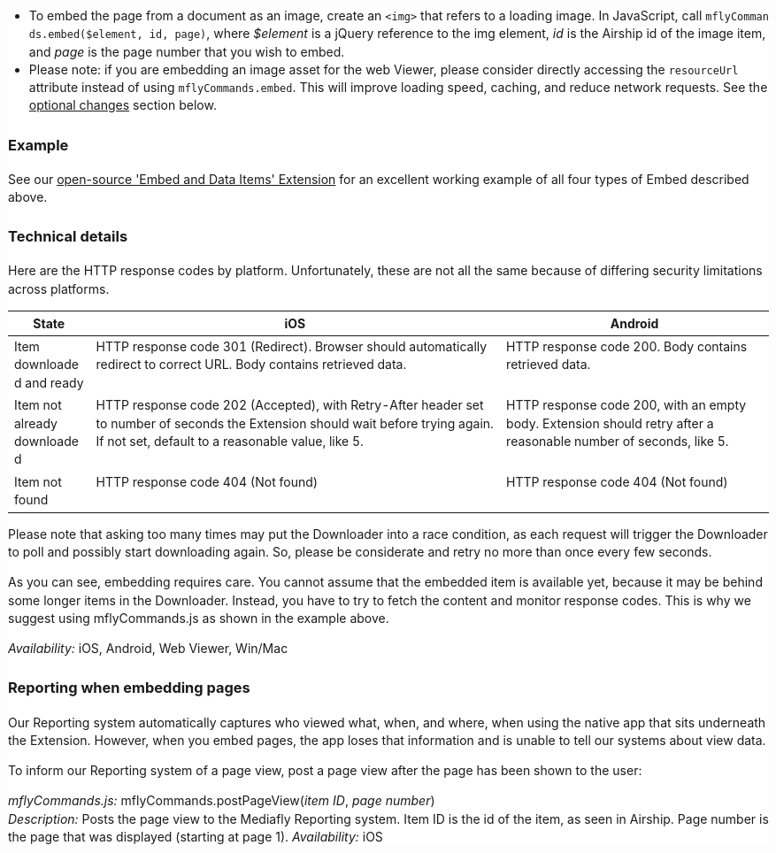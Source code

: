 * To embed the page from a document as an image, create an ```<img>``` that refers to a loading image. In JavaScript, call ```mflyCommands.embed($element, id, page)```, where _$element_ is a jQuery reference to the img element, _id_ is the Airship id of the image item, and _page_ is the page number that you wish to embed.
* Please note: if you are embedding an image asset for the web Viewer, please consider directly accessing the ```resourceUrl``` attribute instead of using ```mflyCommands.embed```. This will improve loading speed, caching, and reduce network requests. See the [optional changes](#optional_changes) section below.


### Example

See our [open-source 'Embed and Data Items' Extension](https://github.com/mediafly/extensions-examples/tree/master/examples/Embed%20and%20Data%20Items) for an excellent working example of all four types of Embed described above.

### Technical details

Here are the HTTP response codes by platform. Unfortunately, these are not all the same because of differing security limitations across platforms.

State | iOS | Android
------------ | ------------- | ------------
Item downloaded and ready | HTTP response code 301 (Redirect). Browser should automatically redirect to correct URL. Body contains retrieved data.  | HTTP response code 200. Body contains retrieved data.
Item not already downloaded | HTTP response code 202 (Accepted), with Retry-After header set to number of seconds the Extension should wait before trying again. If not set, default to a reasonable value, like 5. | HTTP response code 200, with an empty body. Extension should retry after a reasonable number of seconds, like 5.
Item not found | HTTP response code 404 (Not found) | HTTP response code 404 (Not found)


Please note that asking too many times may put the Downloader into a race condition, as each request will trigger the Downloader to poll and possibly start downloading again.  So, please be considerate and retry no more than once every few seconds.

As you can see, embedding requires care. You cannot assume that the embedded item is available yet, because it may be behind some longer items in the Downloader. Instead, you have to try to fetch the content and monitor response codes. This is why we suggest using mflyCommands.js as shown in the example above.

*Availability:* iOS, Android, Web Viewer, Win/Mac

### Reporting when embedding pages

Our Reporting system automatically captures who viewed what, when, and where, when using the native app that sits underneath the Extension. However, when you embed pages, the app loses that information and is unable to tell our systems about view data.

To inform our Reporting system of a page view, post a page view after the page has been shown to the user:

*mflyCommands.js:* mflyCommands.postPageView(_item ID_, _page number_) <br>
*Description:* Posts the page view to the Mediafly Reporting system. Item ID is the id of the item, as seen in Airship. Page number is the page that was displayed (starting at page 1).
*Availability:* iOS
